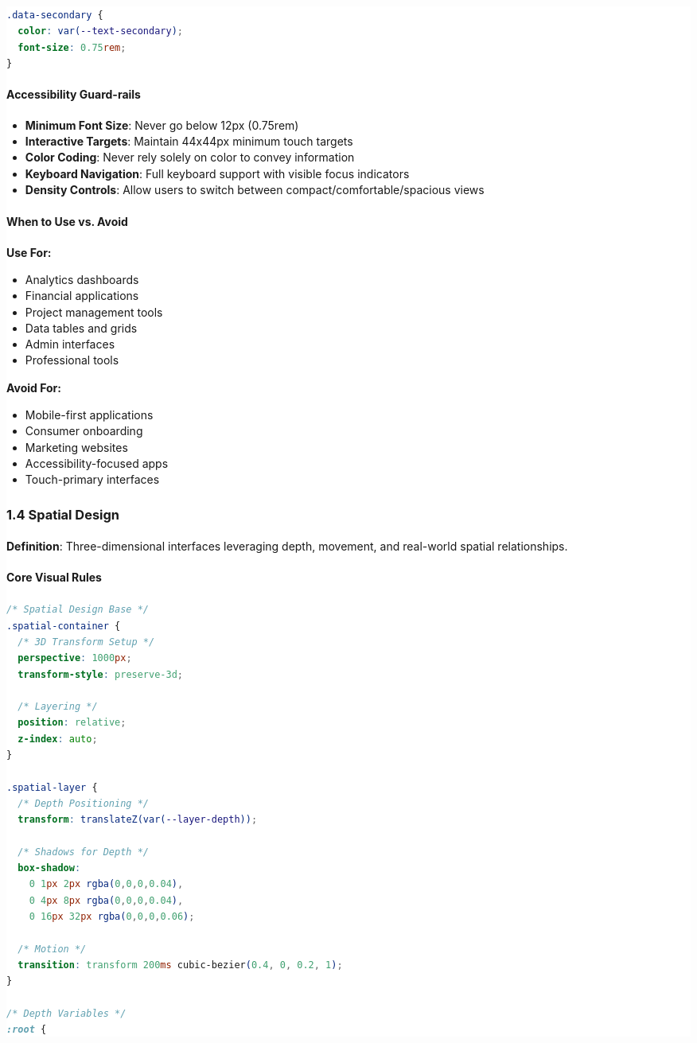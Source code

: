 ```css
.data-secondary { 
  color: var(--text-secondary);
  font-size: 0.75rem;
}
```

#### Accessibility Guard-rails
- **Minimum Font Size**: Never go below 12px (0.75rem)
- **Interactive Targets**: Maintain 44x44px minimum touch targets
- **Color Coding**: Never rely solely on color to convey information
- **Keyboard Navigation**: Full keyboard support with visible focus indicators
- **Density Controls**: Allow users to switch between compact/comfortable/spacious views

#### When to Use vs. Avoid

**Use For:**
- Analytics dashboards
- Financial applications
- Project management tools
- Data tables and grids
- Admin interfaces
- Professional tools

**Avoid For:**
- Mobile-first applications
- Consumer onboarding
- Marketing websites
- Accessibility-focused apps
- Touch-primary interfaces

### 1.4 Spatial Design

**Definition**: Three-dimensional interfaces leveraging depth, movement, and real-world spatial relationships.

#### Core Visual Rules
```css
/* Spatial Design Base */
.spatial-container {
  /* 3D Transform Setup */
  perspective: 1000px;
  transform-style: preserve-3d;
  
  /* Layering */
  position: relative;
  z-index: auto;
}

.spatial-layer {
  /* Depth Positioning */
  transform: translateZ(var(--layer-depth));
  
  /* Shadows for Depth */
  box-shadow: 
    0 1px 2px rgba(0,0,0,0.04),
    0 4px 8px rgba(0,0,0,0.04),
    0 16px 32px rgba(0,0,0,0.06);
  
  /* Motion */
  transition: transform 200ms cubic-bezier(0.4, 0, 0.2, 1);
}

/* Depth Variables */
:root {
```